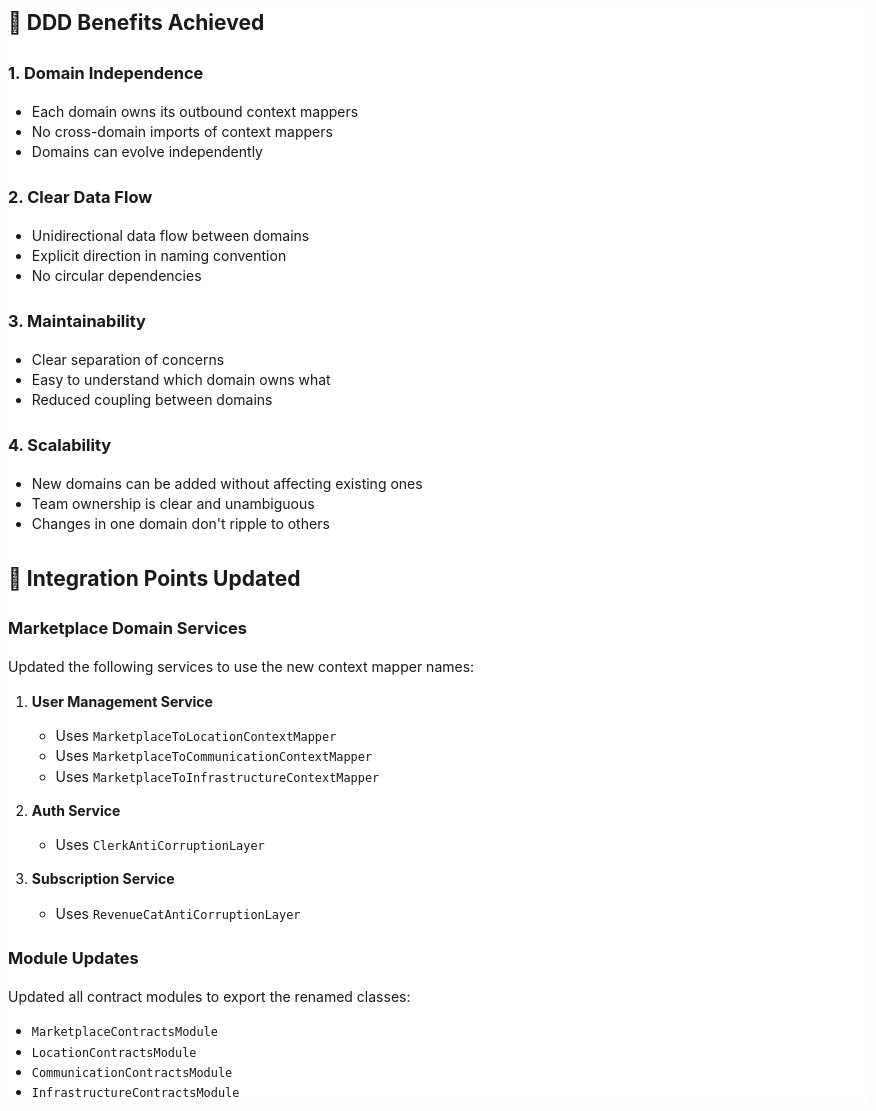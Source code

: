 
## 🎯 **DDD Benefits Achieved**

### **1. Domain Independence**

- Each domain owns its outbound context mappers
- No cross-domain imports of context mappers
- Domains can evolve independently

### **2. Clear Data Flow**

- Unidirectional data flow between domains
- Explicit direction in naming convention
- No circular dependencies

### **3. Maintainability**

- Clear separation of concerns
- Easy to understand which domain owns what
- Reduced coupling between domains

### **4. Scalability**

- New domains can be added without affecting existing ones
- Team ownership is clear and unambiguous
- Changes in one domain don't ripple to others

## 🔄 **Integration Points Updated**

### **Marketplace Domain Services**

Updated the following services to use the new context mapper names:

1. **User Management Service**

   - Uses `MarketplaceToLocationContextMapper`
   - Uses `MarketplaceToCommunicationContextMapper`
   - Uses `MarketplaceToInfrastructureContextMapper`

2. **Auth Service**

   - Uses `ClerkAntiCorruptionLayer`

3. **Subscription Service**
   - Uses `RevenueCatAntiCorruptionLayer`

### **Module Updates**

Updated all contract modules to export the renamed classes:

- `MarketplaceContractsModule`
- `LocationContractsModule`
- `CommunicationContractsModule`
- `InfrastructureContractsModule`
